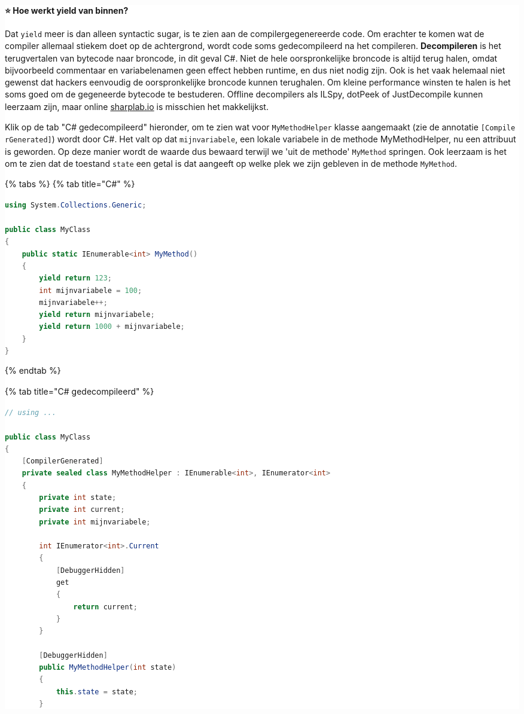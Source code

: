 #### ⭐ Hoe werkt yield van binnen?

Dat `yield` meer is dan alleen syntactic sugar, is te zien aan de compilergegenereerde code. Om erachter te komen wat de compiler allemaal stiekem doet op de achtergrond, wordt code soms gedecompileerd na het compileren. **Decompileren** is het terugvertalen van bytecode naar broncode, in dit geval C\#. Niet de hele oorspronkelijke broncode is altijd terug halen, omdat bijvoorbeeld commentaar en variabelenamen geen effect hebben runtime, en dus niet nodig zijn. Ook is het vaak helemaal niet gewenst dat hackers eenvoudig de oorspronkelijke broncode kunnen terughalen. Om kleine performance winsten te halen is het soms goed om de gegeneerde bytecode te bestuderen. Offline decompilers als ILSpy, dotPeek of JustDecompile kunnen leerzaam zijn, maar online [sharplab.io](https://sharplab.io/) is misschien het makkelijkst. 

Klik op de tab "C\# gedecompileerd" hieronder, om te zien wat voor `MyMethodHelper` klasse aangemaakt \(zie de annotatie `[CompilerGenerated]`\) wordt door C\#. Het valt op dat `mijnvariabele`, een lokale variabele in de methode MyMethodHelper, nu een attribuut is geworden. Op deze manier wordt de waarde dus bewaard terwijl we 'uit de methode' `MyMethod` springen. Ook leerzaam is het om te zien dat de toestand `state` een getal is dat aangeeft op welke plek we zijn gebleven in de methode `MyMethod`. 

{% tabs %}
{% tab title="C\#" %}
```csharp
using System.Collections.Generic;

public class MyClass
{
    public static IEnumerable<int> MyMethod()
    {
        yield return 123;
        int mijnvariabele = 100;
        mijnvariabele++;
        yield return mijnvariabele;
        yield return 1000 + mijnvariabele;
    }
}
```
{% endtab %}

{% tab title="C\# gedecompileerd" %}
```csharp
// using ...

public class MyClass
{
    [CompilerGenerated]
    private sealed class MyMethodHelper : IEnumerable<int>, IEnumerator<int>
    {
        private int state;
        private int current;
        private int mijnvariabele;

        int IEnumerator<int>.Current
        {
            [DebuggerHidden]
            get
            {
                return current;
            }
        }

        [DebuggerHidden]
        public MyMethodHelper(int state)
        {
            this.state = state;
        }

```